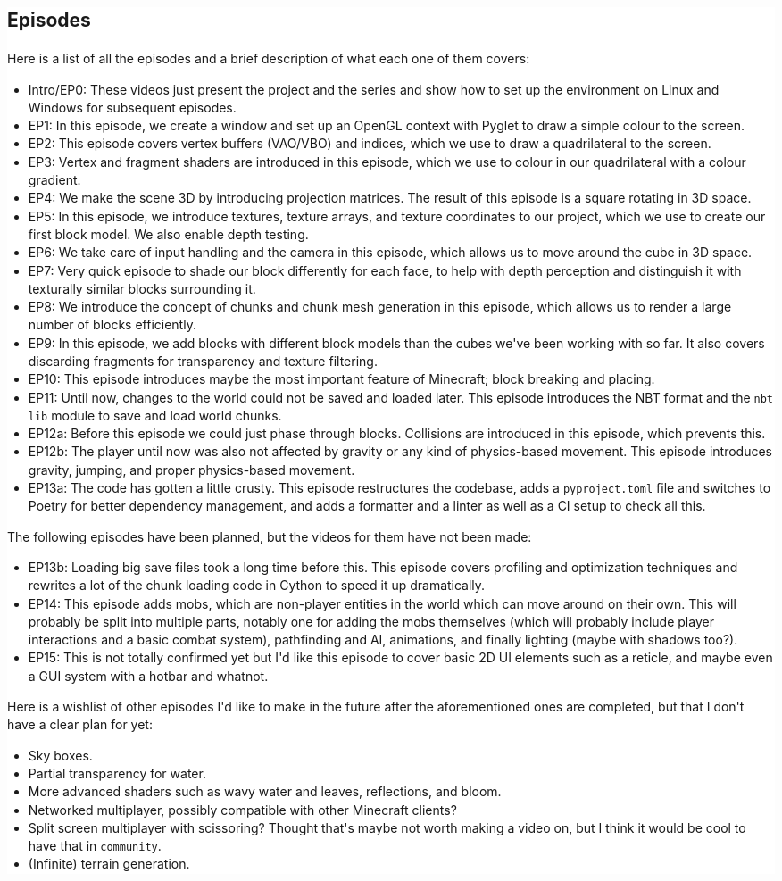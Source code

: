 ## Episodes

Here is a list of all the episodes and a brief description of what each one of them covers:

- Intro/EP0: These videos just present the project and the series and show how to set up the environment on Linux and Windows for subsequent episodes.
- EP1: In this episode, we create a window and set up an OpenGL context with Pyglet to draw a simple colour to the screen.
- EP2: This episode covers vertex buffers (VAO/VBO) and indices, which we use to draw a quadrilateral to the screen.
- EP3: Vertex and fragment shaders are introduced in this episode, which we use to colour in our quadrilateral with a colour gradient.
- EP4: We make the scene 3D by introducing projection matrices. The result of this episode is a square rotating in 3D space.
- EP5: In this episode, we introduce textures, texture arrays, and texture coordinates to our project, which we use to create our first block model. We also enable depth testing.
- EP6: We take care of input handling and the camera in this episode, which allows us to move around the cube in 3D space.
- EP7: Very quick episode to shade our block differently for each face, to help with depth perception and distinguish it with texturally similar blocks surrounding it.
- EP8: We introduce the concept of chunks and chunk mesh generation in this episode, which allows us to render a large number of blocks efficiently.
- EP9: In this episode, we add blocks with different block models than the cubes we've been working with so far. It also covers discarding fragments for transparency and texture filtering.
- EP10: This episode introduces maybe the most important feature of Minecraft; block breaking and placing.
- EP11: Until now, changes to the world could not be saved and loaded later. This episode introduces the NBT format and the `nbtlib` module to save and load world chunks.
- EP12a: Before this episode we could just phase through blocks. Collisions are introduced in this episode, which prevents this.
- EP12b: The player until now was also not affected by gravity or any kind of physics-based movement. This episode introduces gravity, jumping, and proper physics-based movement.
- EP13a: The code has gotten a little crusty. This episode restructures the codebase, adds a `pyproject.toml` file and switches to Poetry for better dependency management, and adds a formatter and a linter as well as a CI setup to check all this.

The following episodes have been planned, but the videos for them have not been made:

- EP13b: Loading big save files took a long time before this. This episode covers profiling and optimization techniques and rewrites a lot of the chunk loading code in Cython to speed it up dramatically.
- EP14: This episode adds mobs, which are non-player entities in the world which can move around on their own. This will probably be split into multiple parts, notably one for adding the mobs themselves (which will probably include player interactions and a basic combat system), pathfinding and AI, animations, and finally lighting (maybe with shadows too?).
- EP15: This is not totally confirmed yet but I'd like this episode to cover basic 2D UI elements such as a reticle, and maybe even a GUI system with a hotbar and whatnot.

Here is a wishlist of other episodes I'd like to make in the future after the aforementioned ones are completed, but that I don't have a clear plan for yet:

- Sky boxes.
- Partial transparency for water.
- More advanced shaders such as wavy water and leaves, reflections, and bloom.
- Networked multiplayer, possibly compatible with other Minecraft clients?
- Split screen multiplayer with scissoring? Thought that's maybe not worth making a video on, but I think it would be cool to have that in `community`.
- (Infinite) terrain generation.
